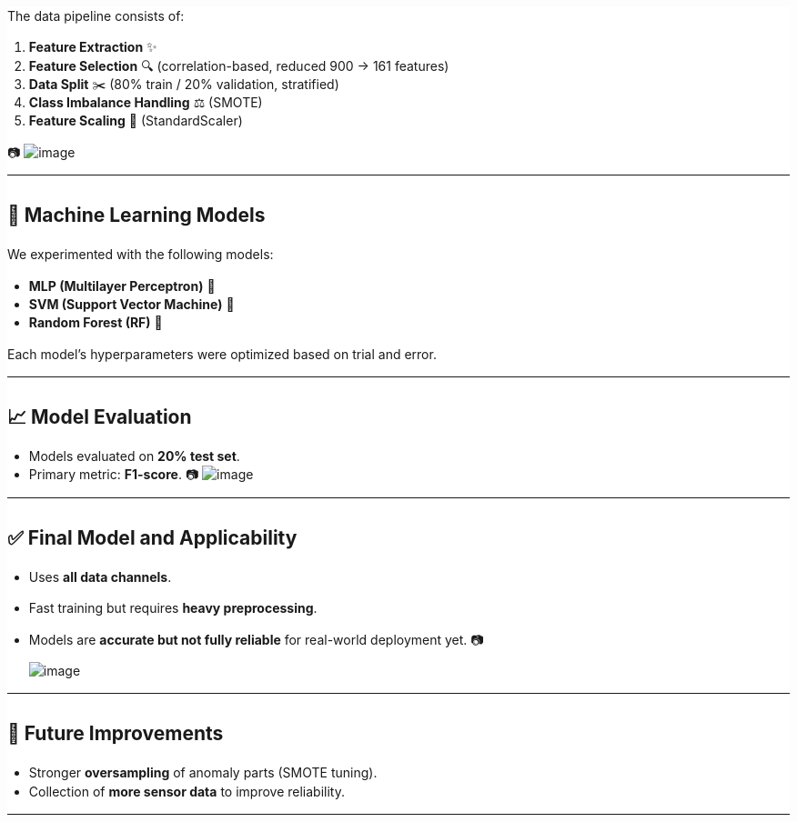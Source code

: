 The data pipeline consists of:

1. **Feature Extraction** ✨
2. **Feature Selection** 🔍 (correlation-based, reduced 900 → 161 features)
3. **Data Split** ✂️ (80% train / 20% validation, stratified)
4. **Class Imbalance Handling** ⚖️ (SMOTE)
5. **Feature Scaling** 📏 (StandardScaler)

📷
<img width="1266" height="427" alt="image" src="https://github.com/user-attachments/assets/34e47823-dcb5-4b2a-a945-514fe7ea703a" />


---

## 🤖 Machine Learning Models

We experimented with the following models:

* **MLP (Multilayer Perceptron)** 🧠
* **SVM (Support Vector Machine)** 📐
* **Random Forest (RF)** 🌲

Each model’s hyperparameters were optimized based on trial and error.

---

## 📈 Model Evaluation

* Models evaluated on **20% test set**.
* Primary metric: **F1-score**.
  📷
  <img width="1287" height="259" alt="image" src="https://github.com/user-attachments/assets/6d28efc9-231c-435a-a36f-da6ab9db4389" />


---


## ✅ Final Model and Applicability

* Uses **all data channels**.
* Fast training but requires **heavy preprocessing**.
* Models are **accurate but not fully reliable** for real-world deployment yet.
  📷 

  <img width="1183" height="500" alt="image" src="https://github.com/user-attachments/assets/1fe06444-5869-4f82-80b4-733c0134b503" />


---

## 🚀 Future Improvements

* Stronger **oversampling** of anomaly parts (SMOTE tuning).
* Collection of **more sensor data** to improve reliability.

---
